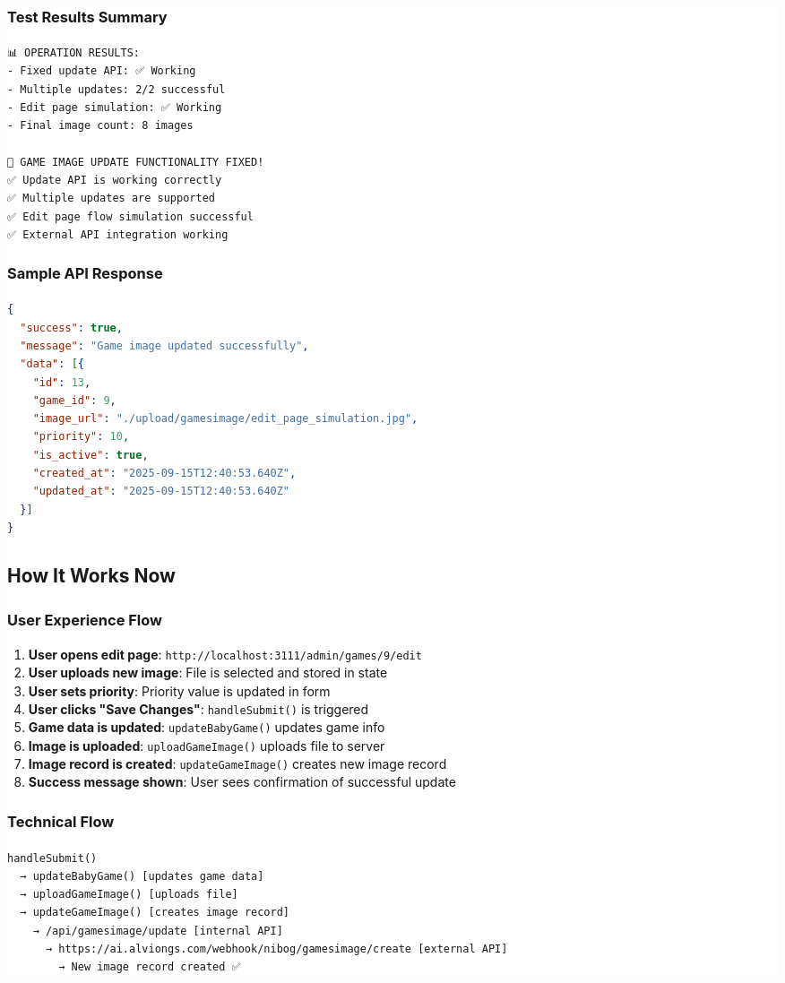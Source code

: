 ### Test Results Summary
```
📊 OPERATION RESULTS:
- Fixed update API: ✅ Working
- Multiple updates: 2/2 successful  
- Edit page simulation: ✅ Working
- Final image count: 8 images

🎉 GAME IMAGE UPDATE FUNCTIONALITY FIXED!
✅ Update API is working correctly
✅ Multiple updates are supported  
✅ Edit page flow simulation successful
✅ External API integration working
```

### Sample API Response
```json
{
  "success": true,
  "message": "Game image updated successfully",
  "data": [{
    "id": 13,
    "game_id": 9,
    "image_url": "./upload/gamesimage/edit_page_simulation.jpg",
    "priority": 10,
    "is_active": true,
    "created_at": "2025-09-15T12:40:53.640Z",
    "updated_at": "2025-09-15T12:40:53.640Z"
  }]
}
```

## How It Works Now

### User Experience Flow
1. **User opens edit page**: `http://localhost:3111/admin/games/9/edit`
2. **User uploads new image**: File is selected and stored in state
3. **User sets priority**: Priority value is updated in form
4. **User clicks "Save Changes"**: `handleSubmit()` is triggered
5. **Game data is updated**: `updateBabyGame()` updates game info
6. **Image is uploaded**: `uploadGameImage()` uploads file to server
7. **Image record is created**: `updateGameImage()` creates new image record
8. **Success message shown**: User sees confirmation of successful update

### Technical Flow
```
handleSubmit() 
  → updateBabyGame() [updates game data]
  → uploadGameImage() [uploads file]  
  → updateGameImage() [creates image record]
    → /api/gamesimage/update [internal API]
      → https://ai.alviongs.com/webhook/nibog/gamesimage/create [external API]
        → New image record created ✅
```
